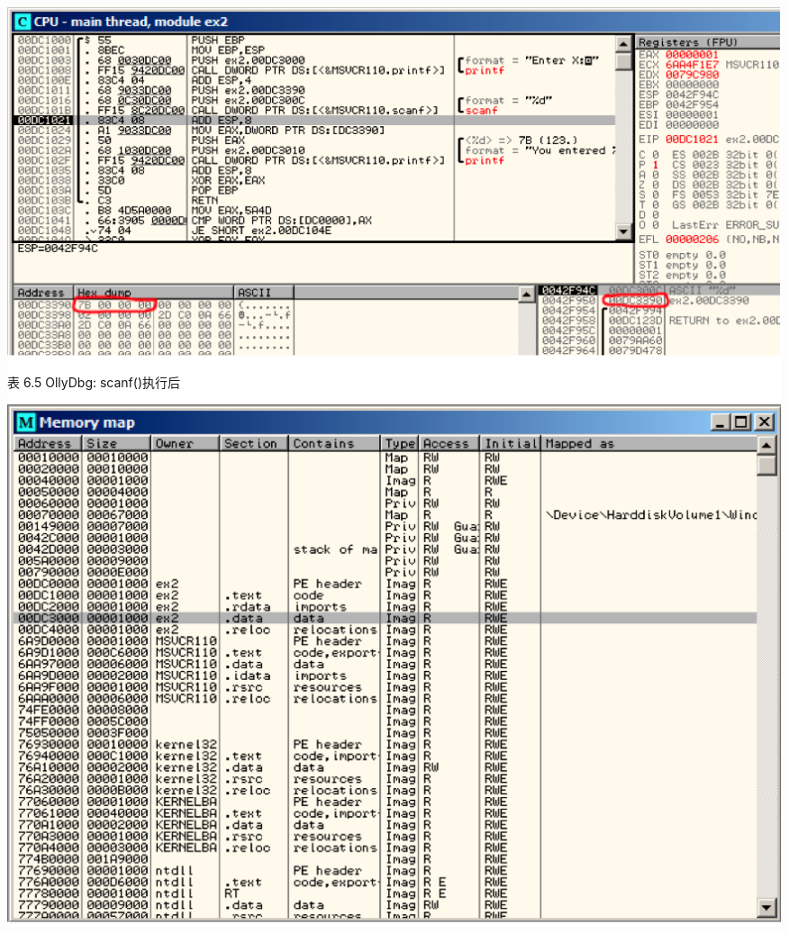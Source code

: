 ![enter image description here](img/2014071403552386718.png)

表 6.5 OllyDbg: scanf()执行后

![enter image description here](img/2014071403552412156.png)
